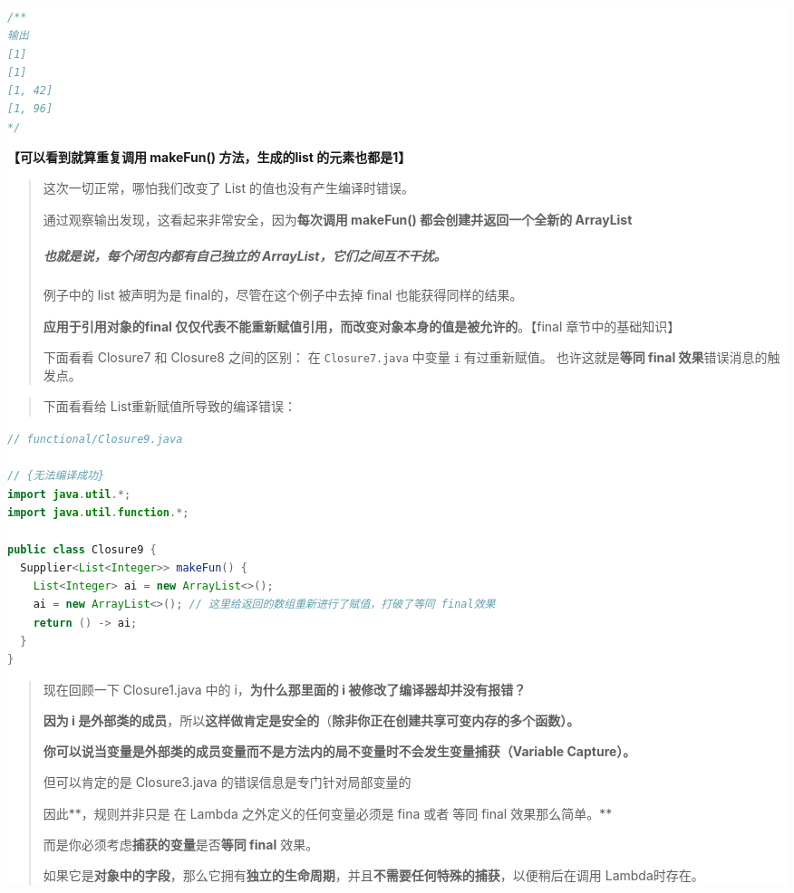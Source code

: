 ```java
/**
输出
[1]
[1]
[1, 42]
[1, 96]
*/
```

**【可以看到就算重复调用 makeFun() 方法，生成的list 的元素也都是1】**

> 这次一切正常，哪怕我们改变了 List 的值也没有产生编译时错误。
>
> 通过观察输出发现，这看起来非常安全，因为**每次调用 makeFun() 都会创建并返回一个全新的 ArrayList**
>
> ##### 也就是说，每个闭包内都有自己独立的 ArrayList，它们之间互不干扰。
>
> 例子中的 list 被声明为是 final的，尽管在这个例子中去掉 final 也能获得同样的结果。
>
> **应用于引用对象的final 仅仅代表不能重新赋值引用，而改变对象本身的值是被允许的**。【final 章节中的基础知识】
>
> 下面看看 Closure7 和 Closure8 之间的区别： 在 `Closure7.java` 中变量 `i` 有过重新赋值。 也许这就是**等同 final 效果**错误消息的触发点。



> 下面看看给 List重新赋值所导致的编译错误：



```java
// functional/Closure9.java

// {无法编译成功}
import java.util.*;
import java.util.function.*;

public class Closure9 {
  Supplier<List<Integer>> makeFun() {
    List<Integer> ai = new ArrayList<>();
    ai = new ArrayList<>(); // 这里给返回的数组重新进行了赋值，打破了等同 final效果
    return () -> ai;
  }
}
```



> 现在回顾一下 Closure1.java 中的 i，**为什么那里面的 i 被修改了编译器却并没有报错？**
>
> **因为 i 是外部类的成员**，所以**这样做肯定是安全的**（**除非你正在创建共享可变内存的多个函数）。**
>
> **你可以说当变量是外部类的成员变量而不是方法内的局不变量时不会发生变量捕获（Variable Capture）。**
>
> 但可以肯定的是 Closure3.java 的错误信息是专门针对局部变量的
>
> 因此**，规则并非只是 在 Lambda 之外定义的任何变量必须是 fina 或者 等同 final 效果那么简单。** 
>
> 而是你必须考虑**捕获的变量**是否**等同 final** 效果。
>
> 如果它是**对象中的字段**，那么它拥有**独立的生命周期**，并且**不需要任何特殊的捕获**，以便稍后在调用 Lambda时存在。
